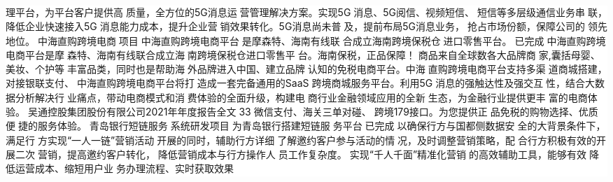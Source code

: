 理平台，为平台客户提供高
质量，全方位的5G消息运
营管理解决方案。实现5G
消息、5G阅信、视频短信、
短信等多层级通信业务串
联，降低企业快速接入5G
消息能力成本，提升企业营
销效果转化。5G消息尚未普
及，提前布局5G消息业务，
抢占市场份额，保障公司的
领先地位。
中海直购跨境电商
项目
中海直购跨境电商平台
是摩森特、海南有线联
合成立海南跨境保税仓
进口零售平台。
已完成
中海直购跨境电商平台是摩
森特、海南有线联合成立海
南跨境保税仓进口零售平
台。海南保税，正品保障！
商品来自全球数各大品牌商
家,囊括母婴、美妆、个护等
丰富品类，同时也是帮助海
外品牌进入中国、建立品牌
认知的免税电商平台。中海
直购跨境电商平台支持多渠
道商城搭建，对接银联支付、
中海直购跨境电商平台将打
造成一套完备通用的SaaS
跨境商城服务平台。利用5G
消息的强触达性及强交互
性，结合大数据分析解决行
业痛点，带动电商模式和消
费体验的全面升级，构建电
商行业金融领域应用的全新
生态，为金融行业提供更丰
富的电商体验。
吴通控股集团股份有限公司2021年年度报告全文
33
微信支付、海关三单对碰、
跨境179接口。为您提供正
品免税的购物选择、优质便
捷的服务体验。
青岛银行短链服务
系统研发项目
为青岛银行搭建短链服
务平台
已完成
以确保行方与国都侧数据安
全的大背景条件下，满足行
方实现“一人一链”营销活动
开展的同时，辅助行方详细
了解邀约客户参与活动的情
况，及时调整营销策略，配
合行方积极有效的开展二次
营销，提高邀约客户转化，
降低营销成本与行方操作人
员工作复杂度。
实现“千人千面”精准化营销
的高效辅助工具，能够有效
降低运营成本、缩短用户业
务办理流程、实时获取效果